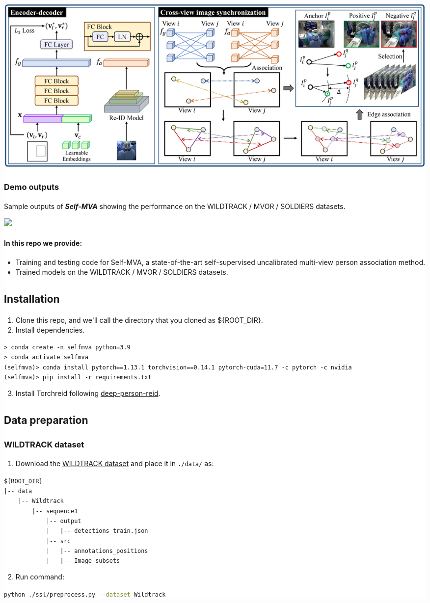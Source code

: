 <img src="data/figure_method.png" width="1200"/>

### Demo outputs
Sample outputs of __*Self-MVA*__ showing the performance on the WILDTRACK / MVOR / SOLDIERS datasets. 
<p float="center"> <img src="data/demo.gif" width="100%" /> </p>

#### In this repo we provide:
- Training and testing code for Self-MVA, a state-of-the-art self-supervised uncalibrated multi-view person association method. 
- Trained models on the WILDTRACK / MVOR / SOLDIERS datasets. 

## Installation
1. Clone this repo, and we'll call the directory that you cloned as ${ROOT_DIR}.
2. Install dependencies. 
```shell
> conda create -n selfmva python=3.9
> conda activate selfmva
(selfmva)> conda install pytorch==1.13.1 torchvision==0.14.1 pytorch-cuda=11.7 -c pytorch -c nvidia
(selfmva)> pip install -r requirements.txt
```
3. Install Torchreid following [deep-person-reid](https://github.com/KaiyangZhou/deep-person-reid).

## Data preparation

### WILDTRACK dataset
1. Download the [WILDTRACK dataset](https://www.epfl.ch/labs/cvlab/data/data-wildtrack/) and place it in `./data/` as:
```
${ROOT_DIR}
|-- data
    |-- Wildtrack
        |-- sequence1
            |-- output
            |   |-- detections_train.json
            |-- src
            |   |-- annotations_positions
            |   |-- Image_subsets
```
2. Run command:
```bash
python ./ssl/preprocess.py --dataset Wildtrack
```
